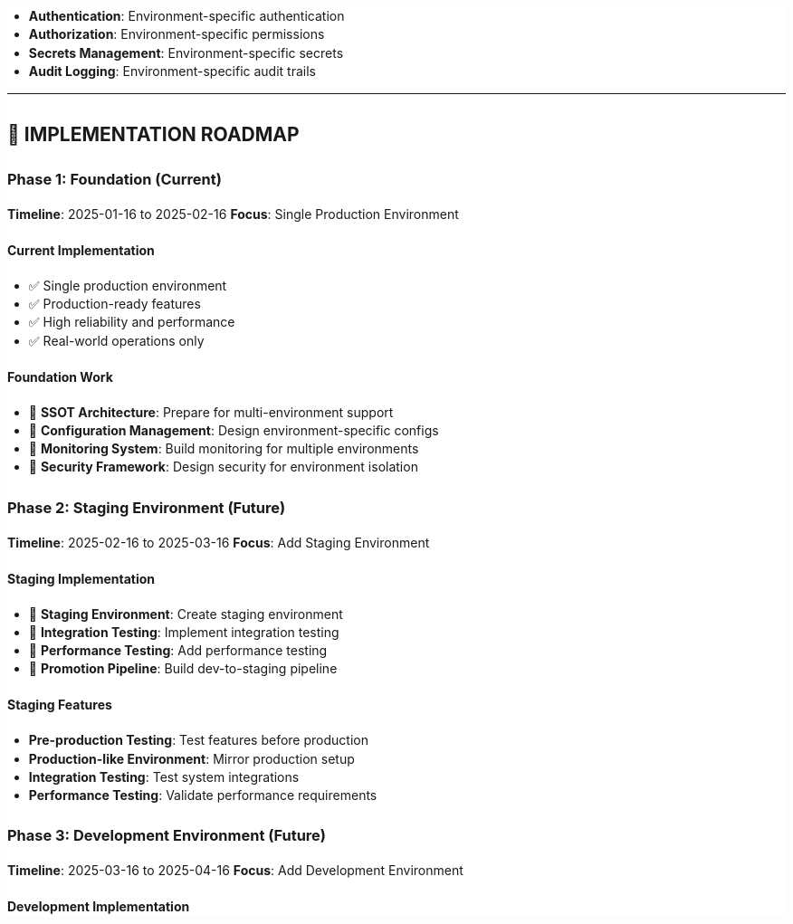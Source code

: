 - **Authentication**: Environment-specific authentication
- **Authorization**: Environment-specific permissions
- **Secrets Management**: Environment-specific secrets
- **Audit Logging**: Environment-specific audit trails

---

## 🚀 **IMPLEMENTATION ROADMAP**

### **Phase 1: Foundation (Current)**

**Timeline**: 2025-01-16 to 2025-02-16
**Focus**: Single Production Environment

#### **Current Implementation**

- ✅ Single production environment
- ✅ Production-ready features
- ✅ High reliability and performance
- ✅ Real-world operations only

#### **Foundation Work**

- 🔧 **SSOT Architecture**: Prepare for multi-environment support
- 🔧 **Configuration Management**: Design environment-specific configs
- 🔧 **Monitoring System**: Build monitoring for multiple environments
- 🔧 **Security Framework**: Design security for environment isolation

### **Phase 2: Staging Environment (Future)**

**Timeline**: 2025-02-16 to 2025-03-16
**Focus**: Add Staging Environment

#### **Staging Implementation**

- 🧪 **Staging Environment**: Create staging environment
- 🧪 **Integration Testing**: Implement integration testing
- 🧪 **Performance Testing**: Add performance testing
- 🧪 **Promotion Pipeline**: Build dev-to-staging pipeline

#### **Staging Features**

- **Pre-production Testing**: Test features before production
- **Production-like Environment**: Mirror production setup
- **Integration Testing**: Test system integrations
- **Performance Testing**: Validate performance requirements

### **Phase 3: Development Environment (Future)**

**Timeline**: 2025-03-16 to 2025-04-16
**Focus**: Add Development Environment

#### **Development Implementation**
